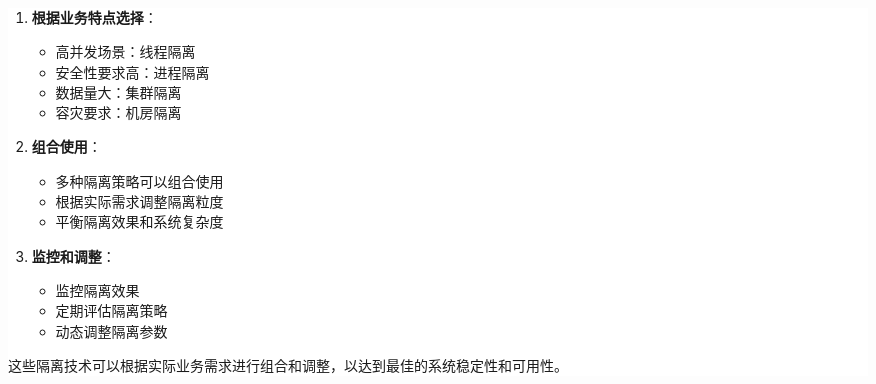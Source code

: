 1. **根据业务特点选择**：
   - 高并发场景：线程隔离
   - 安全性要求高：进程隔离
   - 数据量大：集群隔离
   - 容灾要求：机房隔离

2. **组合使用**：
   - 多种隔离策略可以组合使用
   - 根据实际需求调整隔离粒度
   - 平衡隔离效果和系统复杂度

3. **监控和调整**：
   - 监控隔离效果
   - 定期评估隔离策略
   - 动态调整隔离参数

这些隔离技术可以根据实际业务需求进行组合和调整，以达到最佳的系统稳定性和可用性。



